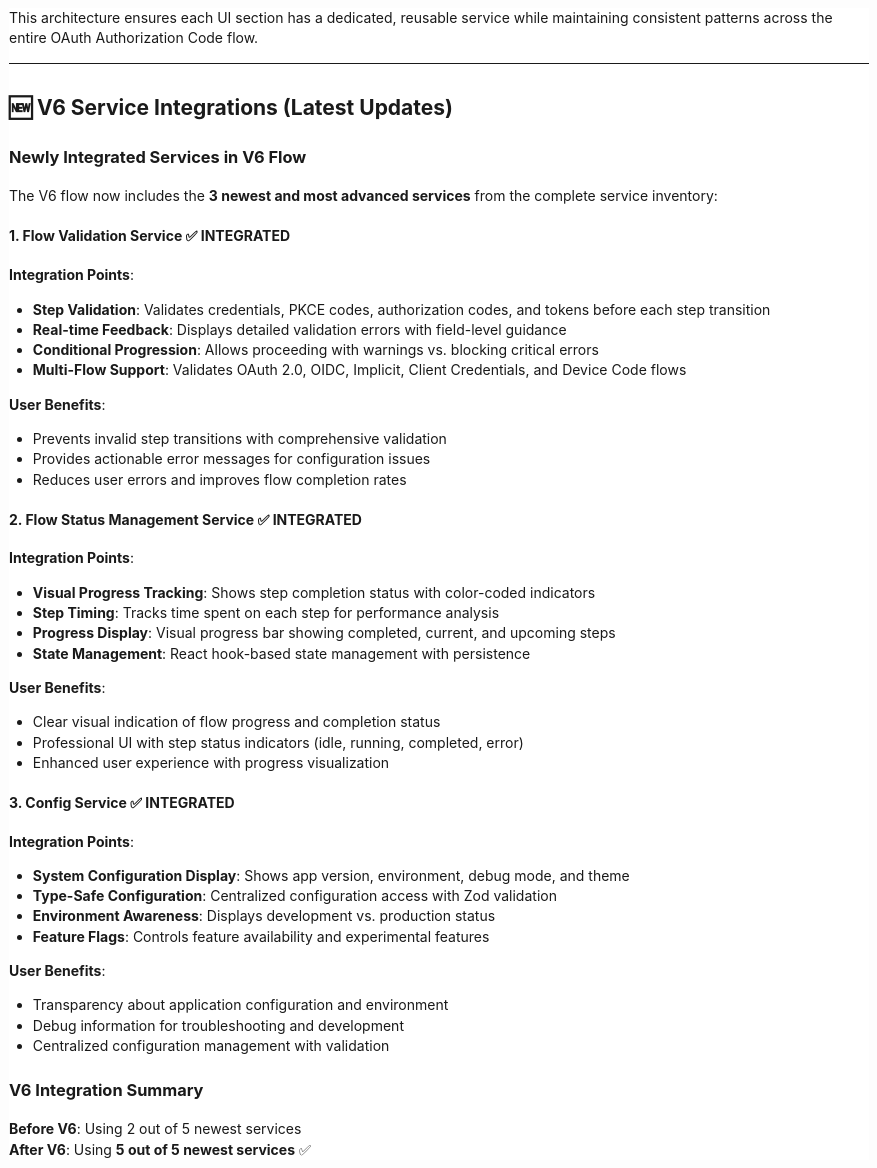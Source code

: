 This architecture ensures each UI section has a dedicated, reusable service while maintaining consistent patterns across the entire OAuth Authorization Code flow.

---

## 🆕 **V6 Service Integrations (Latest Updates)**

### **Newly Integrated Services in V6 Flow**

The V6 flow now includes the **3 newest and most advanced services** from the complete service inventory:

#### **1. Flow Validation Service** ✅ **INTEGRATED**
**Integration Points**:
- **Step Validation**: Validates credentials, PKCE codes, authorization codes, and tokens before each step transition
- **Real-time Feedback**: Displays detailed validation errors with field-level guidance
- **Conditional Progression**: Allows proceeding with warnings vs. blocking critical errors
- **Multi-Flow Support**: Validates OAuth 2.0, OIDC, Implicit, Client Credentials, and Device Code flows

**User Benefits**:
- Prevents invalid step transitions with comprehensive validation
- Provides actionable error messages for configuration issues
- Reduces user errors and improves flow completion rates

#### **2. Flow Status Management Service** ✅ **INTEGRATED**
**Integration Points**:
- **Visual Progress Tracking**: Shows step completion status with color-coded indicators
- **Step Timing**: Tracks time spent on each step for performance analysis
- **Progress Display**: Visual progress bar showing completed, current, and upcoming steps
- **State Management**: React hook-based state management with persistence

**User Benefits**:
- Clear visual indication of flow progress and completion status
- Professional UI with step status indicators (idle, running, completed, error)
- Enhanced user experience with progress visualization

#### **3. Config Service** ✅ **INTEGRATED**
**Integration Points**:
- **System Configuration Display**: Shows app version, environment, debug mode, and theme
- **Type-Safe Configuration**: Centralized configuration access with Zod validation
- **Environment Awareness**: Displays development vs. production status
- **Feature Flags**: Controls feature availability and experimental features

**User Benefits**:
- Transparency about application configuration and environment
- Debug information for troubleshooting and development
- Centralized configuration management with validation

### **V6 Integration Summary**

**Before V6**: Using 2 out of 5 newest services  
**After V6**: Using **5 out of 5 newest services** ✅
